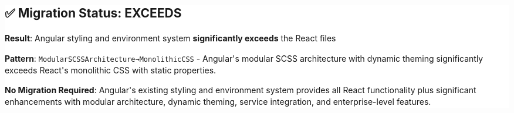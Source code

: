 
## **✅ Migration Status: EXCEEDS**

**Result**: Angular styling and environment system **significantly exceeds** the React files

**Pattern**: `ModularSCSSArchitecture→MonolithicCSS` - Angular's modular SCSS architecture with dynamic theming significantly exceeds React's monolithic CSS with static properties.

**No Migration Required**: Angular's existing styling and environment system provides all React functionality plus significant enhancements with modular architecture, dynamic theming, service integration, and enterprise-level features.

